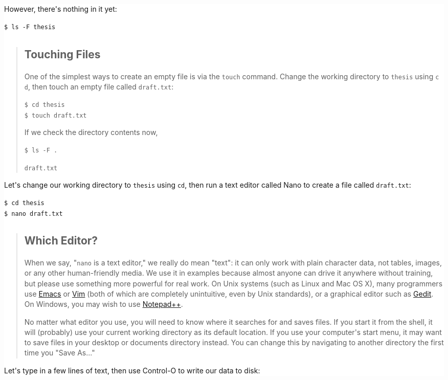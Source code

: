 However, there's nothing in it yet:

~~~ {.input}
$ ls -F thesis
~~~

> ## Touching Files 
>
> One of the simplest ways to create an empty file is via the `touch` command.
> Change the working directory to `thesis` using `cd`,
> then touch an empty file called `draft.txt`:
>
> ~~~ {.input}
> $ cd thesis
> $ touch draft.txt
> ~~~
>
> If we check the directory contents now,
>
> ~~~ {.input}
> $ ls -F .
> ~~~
> ~~~ {.output}
> draft.txt
> ~~~

Let's change our working directory to `thesis` using `cd`,
then run a text editor called Nano to create a file called `draft.txt`:

~~~ {.input}
$ cd thesis
$ nano draft.txt
~~~

> ## Which Editor? 
> 
> When we say, "`nano` is a text editor," we really do mean "text": it can
> only work with plain character data, not tables, images, or any other
> human-friendly media. We use it in examples because almost anyone can
> drive it anywhere without training, but please use something more
> powerful for real work. On Unix systems (such as Linux and Mac OS X),
> many programmers use [Emacs](http://www.gnu.org/software/emacs/) or
> [Vim](http://www.vim.org/) (both of which are completely unintuitive,
> even by Unix standards), or a graphical editor such as
> [Gedit](http://projects.gnome.org/gedit/). On Windows, you may wish to
> use [Notepad++](http://notepad-plus-plus.org/).
> 
> No matter what editor you use, you will need to know where it searches
> for and saves files. If you start it from the shell, it will (probably)
> use your current working directory as its default location. If you use
> your computer's start menu, it may want to save files in your desktop or
> documents directory instead. You can change this by navigating to
> another directory the first time you "Save As..."

Let's type in a few lines of text,
then use Control-O to write our data to disk:
